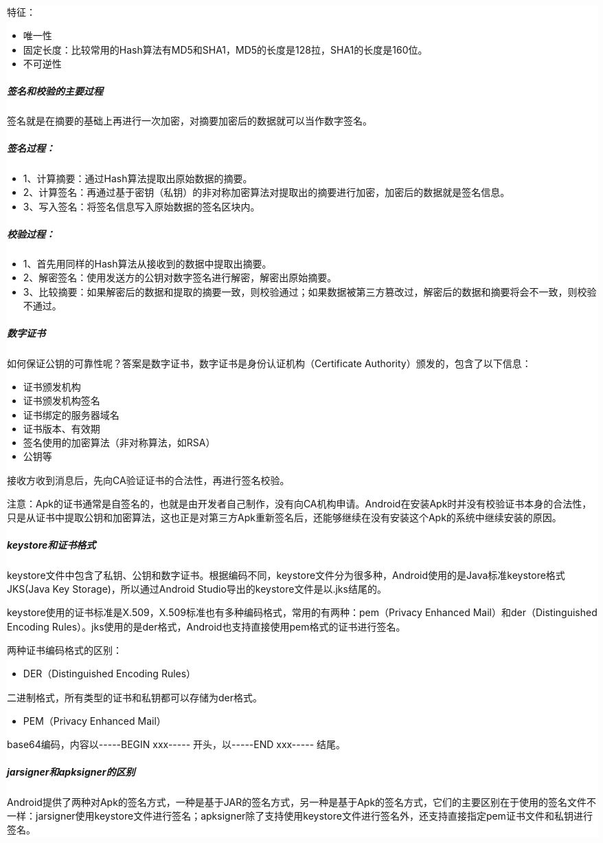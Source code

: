 特征：

- 唯一性
- 固定长度：比较常用的Hash算法有MD5和SHA1，MD5的长度是128拉，SHA1的长度是160位。
- 不可逆性

##### 签名和校验的主要过程

签名就是在摘要的基础上再进行一次加密，对摘要加密后的数据就可以当作数字签名。

##### 签名过程：

- 1、计算摘要：通过Hash算法提取出原始数据的摘要。
- 2、计算签名：再通过基于密钥（私钥）的非对称加密算法对提取出的摘要进行加密，加密后的数据就是签名信息。
- 3、写入签名：将签名信息写入原始数据的签名区块内。

##### 校验过程：

- 1、首先用同样的Hash算法从接收到的数据中提取出摘要。
- 2、解密签名：使用发送方的公钥对数字签名进行解密，解密出原始摘要。
- 3、比较摘要：如果解密后的数据和提取的摘要一致，则校验通过；如果数据被第三方篡改过，解密后的数据和摘要将会不一致，则校验不通过。

##### 数字证书

如何保证公钥的可靠性呢？答案是数字证书，数字证书是身份认证机构（Certificate Authority）颁发的，包含了以下信息：

- 证书颁发机构
- 证书颁发机构签名
- 证书绑定的服务器域名
- 证书版本、有效期
- 签名使用的加密算法（非对称算法，如RSA）
- 公钥等

接收方收到消息后，先向CA验证证书的合法性，再进行签名校验。

注意：Apk的证书通常是自签名的，也就是由开发者自己制作，没有向CA机构申请。Android在安装Apk时并没有校验证书本身的合法性，只是从证书中提取公钥和加密算法，这也正是对第三方Apk重新签名后，还能够继续在没有安装这个Apk的系统中继续安装的原因。

##### keystore和证书格式

keystore文件中包含了私钥、公钥和数字证书。根据编码不同，keystore文件分为很多种，Android使用的是Java标准keystore格式JKS(Java Key Storage)，所以通过Android Studio导出的keystore文件是以.jks结尾的。

keystore使用的证书标准是X.509，X.509标准也有多种编码格式，常用的有两种：pem（Privacy Enhanced Mail）和der（Distinguished Encoding Rules）。jks使用的是der格式，Android也支持直接使用pem格式的证书进行签名。

两种证书编码格式的区别：

- DER（Distinguished Encoding Rules）

二进制格式，所有类型的证书和私钥都可以存储为der格式。

- PEM（Privacy Enhanced Mail）

base64编码，内容以-----BEGIN xxx----- 开头，以-----END xxx----- 结尾。

##### jarsigner和apksigner的区别

Android提供了两种对Apk的签名方式，一种是基于JAR的签名方式，另一种是基于Apk的签名方式，它们的主要区别在于使用的签名文件不一样：jarsigner使用keystore文件进行签名；apksigner除了支持使用keystore文件进行签名外，还支持直接指定pem证书文件和私钥进行签名。
